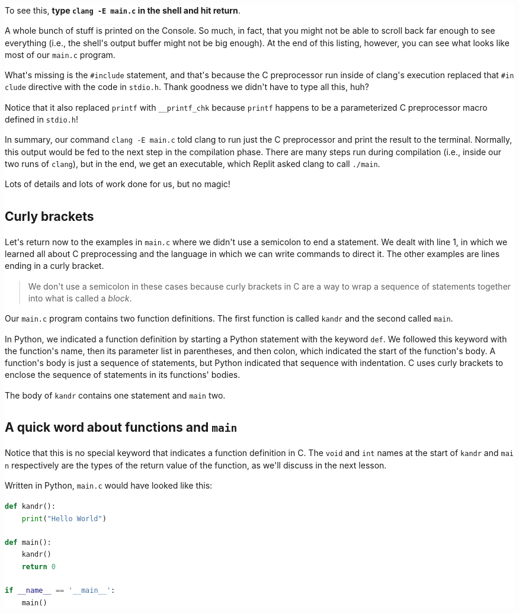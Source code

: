 To see this, **type `clang -E main.c` in the shell and hit return**.

A whole bunch of stuff is printed on the Console. So much, in fact, that you might not be able to scroll back far enough to see everything (i.e., the shell's output buffer might not be big enough). At the end of this listing, however, you can see what looks like most of our `main.c` program.

What's missing is the `#include` statement, and that's because the C preprocessor run inside of clang's execution replaced that `#include` directive with the code in `stdio.h`. Thank goodness we didn't have to type all this, huh?

Notice that it also replaced `printf` with `__printf_chk` because `printf` happens to be a parameterized C preprocessor macro defined in `stdio.h`!

In summary, our command `clang -E main.c` told clang to run just the C preprocessor and print the result to the terminal. Normally, this output would be fed to the next step in the compilation phase. There are many steps run during compilation (i.e., inside our two runs of `clang`), but in the end, we get an executable, which Replit asked clang to call `./main`.

Lots of details and lots of work done for us, but no magic!

## Curly brackets

Let's return now to the examples in `main.c` where we didn't use a semicolon to end a statement. We dealt with line 1, in which we learned all about C preprocessing and the language in which we can write commands to direct it. The other examples are lines ending in a curly bracket.

> We don't use a semicolon in these cases because curly brackets in C are a way to wrap a sequence of statements together into what is called a _block_.

Our `main.c` program contains two function definitions. The first function is called `kandr` and the second called `main`.

In Python, we indicated a function definition by starting a Python statement with the keyword `def`. We followed this keyword with the function's name, then its parameter list in parentheses, and then colon, which indicated the start of the function's body. A function's body is just a sequence of statements, but Python indicated that sequence with indentation. C uses curly brackets to enclose the sequence of statements in its functions' bodies.

The body of `kandr` contains one statement and `main` two.

## A quick word about functions and `main`

Notice that this is no special keyword that indicates a function definition in C. The `void` and `int` names at the start of `kandr` and `main` respectively are the types of the return value of the function, as we'll discuss in the next lesson.

Written in Python, `main.c` would have looked like this:

```python
def kandr():
    print("Hello World")

def main():
    kandr()
    return 0

if __name__ == '__main__':
    main()
```
